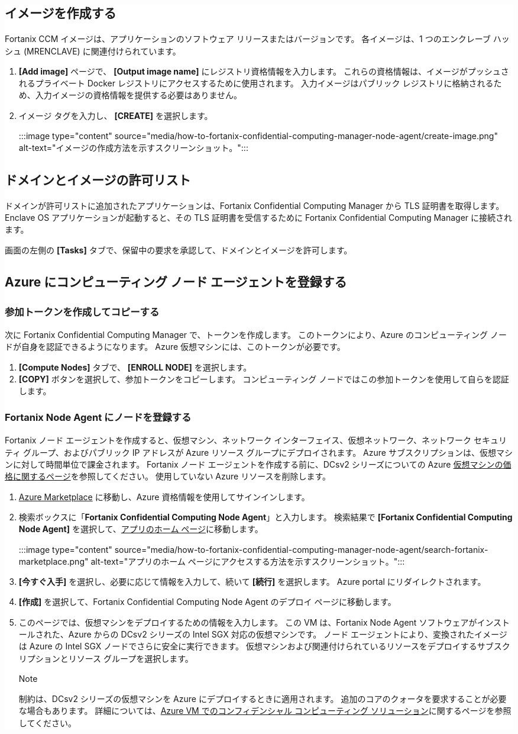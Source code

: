 ## <a name="create-an-image"></a>イメージを作成する

Fortanix CCM イメージは、アプリケーションのソフトウェア リリースまたはバージョンです。 各イメージは、1 つのエンクレーブ ハッシュ (MRENCLAVE) に関連付けられています。

1. **[Add image]** ページで、 **[Output image name]** にレジストリ資格情報を入力します。 これらの資格情報は、イメージがプッシュされるプライベート Docker レジストリにアクセスするために使用されます。 入力イメージはパブリック レジストリに格納されるため、入力イメージの資格情報を提供する必要はありません。
1. イメージ タグを入力し、 **[CREATE]** を選択します。

   :::image type="content" source="media/how-to-fortanix-confidential-computing-manager-node-agent/create-image.png" alt-text="イメージの作成方法を示すスクリーンショット。":::


## <a name="domain-and-image-allowlist"></a>ドメインとイメージの許可リスト

ドメインが許可リストに追加されたアプリケーションは、Fortanix Confidential Computing Manager から TLS 証明書を取得します。 Enclave OS アプリケーションが起動すると、その TLS 証明書を受信するために Fortanix Confidential Computing Manager に接続されます。

画面の左側の **[Tasks]** タブで、保留中の要求を承認して、ドメインとイメージを許可します。

## <a name="enroll-the-compute-node-agent-in-azure"></a>Azure にコンピューティング ノード エージェントを登録する

### <a name="create-and-copy-a-join-token"></a>参加トークンを作成してコピーする

次に Fortanix Confidential Computing Manager で、トークンを作成します。 このトークンにより、Azure のコンピューティング ノードが自身を認証できるようになります。 Azure 仮想マシンには、このトークンが必要です。

1. **[Compute Nodes]** タブで、 **[ENROLL NODE]** を選択します。
1. **[COPY]** ボタンを選択して、参加トークンをコピーします。 コンピューティング ノードではこの参加トークンを使用して自らを認証します。

### <a name="enroll-nodes-into-fortanix-node-agent"></a>Fortanix Node Agent にノードを登録する

Fortanix ノード エージェントを作成すると、仮想マシン、ネットワーク インターフェイス、仮想ネットワーク、ネットワーク セキュリティ グループ、およびパブリック IP アドレスが Azure リソース グループにデプロイされます。 Azure サブスクリプションは、仮想マシンに対して時間単位で課金されます。 Fortanix ノード エージェントを作成する前に、DCsv2 シリーズについての Azure [仮想マシンの価格に関するページ](https://azure.microsoft.com/pricing/details/virtual-machines/linux/)を参照してください。 使用していない Azure リソースを削除します。

1. [Azure Marketplace](https://azuremarketplace.microsoft.com/marketplace/) に移動し、Azure 資格情報を使用してサインインします。
1. 検索ボックスに「**Fortanix Confidential Computing Node Agent**」と入力します。 検索結果で **[Fortanix Confidential Computing Node Agent]** を選択して、[アプリのホーム ページ](https://azuremarketplace.microsoft.com/marketplace/apps/fortanix.rte_node_agent?tab=OverviewFortanix)に移動します。

    :::image type="content" source="media/how-to-fortanix-confidential-computing-manager-node-agent/search-fortanix-marketplace.png" alt-text="アプリのホーム ページにアクセスする方法を示すスクリーンショット。":::
1. **[今すぐ入手]** を選択し、必要に応じて情報を入力して、続いて **[続行]** を選択します。 Azure portal にリダイレクトされます。
1. **[作成]** を選択して、Fortanix Confidential Computing Node Agent のデプロイ ページに移動します。
1. このページでは、仮想マシンをデプロイするための情報を入力します。 この VM は、Fortanix Node Agent ソフトウェアがインストールされた、Azure からの DCsv2 シリーズの Intel SGX 対応の仮想マシンです。 ノード エージェントにより、変換されたイメージは Azure の Intel SGX ノードでさらに安全に実行できます。 仮想マシンおよび関連付けられているリソースをデプロイするサブスクリプションとリソース グループを選択します。

   > [!NOTE]
   > 制約は、DCsv2 シリーズの仮想マシンを Azure にデプロイするときに適用されます。 追加のコアのクォータを要求することが必要な場合もあります。 詳細については、[Azure VM でのコンフィデンシャル コンピューティング ソリューション](./virtual-machine-solutions-sgx.md)に関するページを参照してください。
